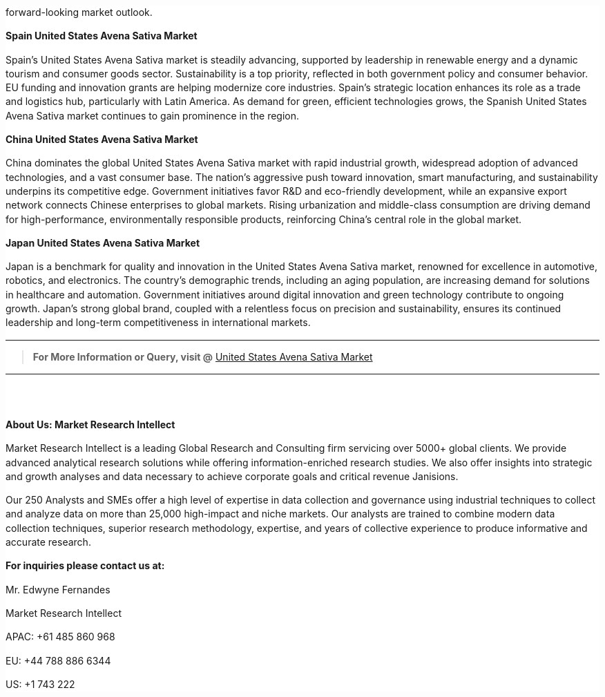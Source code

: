 forward-looking market outlook.</p><p class="" data-start="4424" data-end="4975"><strong data-start="4424" data-end="4445">Spain United States Avena Sativa Market</strong></p><p class="" data-start="4424" data-end="4975">Spain&rsquo;s United States Avena Sativa market is steadily advancing, supported by leadership in renewable energy and a dynamic tourism and consumer goods sector. Sustainability is a top priority, reflected in both government policy and consumer behavior. EU funding and innovation grants are helping modernize core industries. Spain&rsquo;s strategic location enhances its role as a trade and logistics hub, particularly with Latin America. As demand for green, efficient technologies grows, the Spanish United States Avena Sativa market continues to gain prominence in the region.</p><p class="" data-start="4977" data-end="5589"><strong data-start="4977" data-end="4998">China United States Avena Sativa Market</strong></p><p class="" data-start="4977" data-end="5589">China dominates the global United States Avena Sativa market with rapid industrial growth, widespread adoption of advanced technologies, and a vast consumer base. The nation&rsquo;s aggressive push toward innovation, smart manufacturing, and sustainability underpins its competitive edge. Government initiatives favor R&amp;D and eco-friendly development, while an expansive export network connects Chinese enterprises to global markets. Rising urbanization and middle-class consumption are driving demand for high-performance, environmentally responsible products, reinforcing China&rsquo;s central role in the global market.</p><p class="" data-start="5591" data-end="6162"><strong data-start="5591" data-end="5612">Japan United States Avena Sativa Market</strong></p><p class="" data-start="5591" data-end="6162">Japan is a benchmark for quality and innovation in the United States Avena Sativa market, renowned for excellence in automotive, robotics, and electronics. The country&rsquo;s demographic trends, including an aging population, are increasing demand for solutions in healthcare and automation. Government initiatives around digital innovation and green technology contribute to ongoing growth. Japan&rsquo;s strong global brand, coupled with a relentless focus on precision and sustainability, ensures its continued leadership and long-term competitiveness in international markets.</p><hr /><blockquote><p><span class="font-[700]"><strong>For More Information or Query, visit&nbsp;@</strong>&nbsp;</span><span class="font-[700]"><a href="https://www.marketresearchintellect.com/product/global-avena-sativa-sales-market/?utm_source=Linkedin&utm_medium=019" target="_blank" data-tracking-control-name="article-ssr-frontend-pulse_little-text-block" data-tracking-will-navigate="" data-test-link="">United States Avena Sativa Market</a></span></p></blockquote><hr /><h3>&nbsp;</h3><p><strong><span class="font-[700]">About Us: Market Research Intellect</span></strong></p><p><span class="">Market Research Intellect is a leading Global Research and Consulting firm servicing over 5000+ global clients. We provide advanced analytical research solutions while offering information-enriched research studies.&nbsp;</span>We also offer insights into strategic and growth analyses and data necessary to achieve corporate goals and critical revenue Janisions.</p><p><span class="">Our 250 Analysts and SMEs offer a high level of expertise in data collection and governance using industrial techniques to collect and analyze data on more than 25,000 high-impact and niche markets. Our analysts are trained to combine modern data collection techniques, superior research methodology, expertise, and years of collective experience to produce informative and accurate research.</span></p><p><strong>For inquiries please contact us at:</strong></p><p>Mr. Edwyne Fernandes</p><p>Market Research Intellect</p><p>APAC: +61 485 860 968</p><p>EU: +44 788 886 6344</p><p>US: +1 743 222